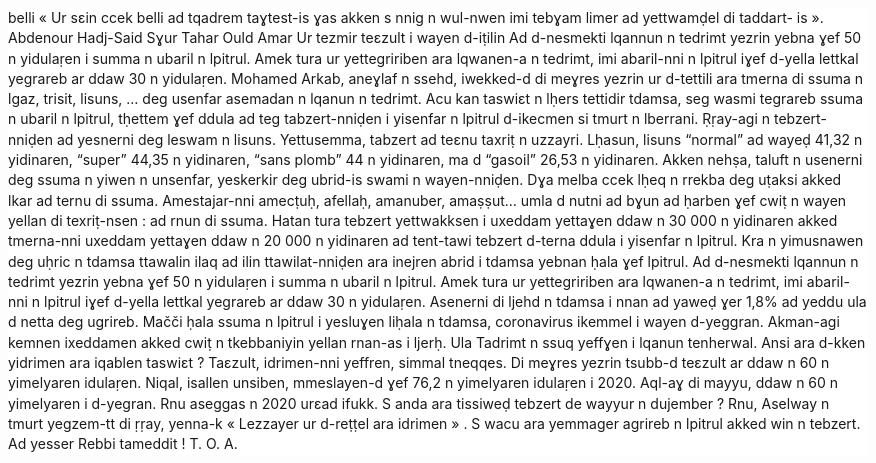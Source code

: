 belli « Ur sɛin ccek belli ad
tqadrem taɣtest-is ɣas akken
s nnig n wul-nwen imi tebɣam
limer ad yettwamḍel di taddart-
is ».
Abdenour Hadj-Said
Sɣur  Tahar Ould Amar
Ur tezmir teɛzult i wayen d-iṭilin
Ad d-nesmekti
lqannun n
tedrimt yezrin
yebna ɣef 50
n yidulaṛen
i summa n
ubaril n lpitrul.
Amek tura ur
yettegririben
ara lqwanen-a
n tedrimt, imi
abaril-nni n
lpitrul iɣef d-yella
lettkal yegrareb
ar ddaw 30 n
yidulaṛen.
Mohamed Arkab, aneɣlaf n ssehd, iwekked-d di meɣres yezrin ur
d-tettili ara tmerna di ssuma n lgaz, trisit, lisuns, … deg usenfar
asemadan n lqanun n tedrimt. Acu kan taswiɛt n lḥers tettidir
tdamsa, seg wasmi tegrareb ssuma n ubaril n lpitrul, tḥettem ɣef
ddula ad teg tabzert-nniḍen i yisenfar n lpitrul d-ikecmen si tmurt
n lberrani. Ṛṛay-agi n tebzert-nniḍen ad yesnerni deg leswam n
lisuns. Yettusemma, tabzert ad teɛnu taxriṭ n uzzayri. Lḥasun,
lisuns “normal” ad wayeḍ 41,32 n yidinaren, “super” 44,35 n
yidinaren, “sans plomb” 44 n yidinaren, ma d “gasoil” 26,53 n
yidinaren.
Akken nehṣa, taluft n usenerni deg ssuma n yiwen n unsenfar,
yeskerkir deg ubrid-is swami n wayen-nniḍen. Dɣa melba
ccek lḥeq n rrekba deg uṭaksi akked lkar ad ternu di ssuma.
Amestajar-nni amecṭuḥ, afellaḥ, amanuber, amaṣṣut… umla d
nutni ad bɣun ad ḥarben ɣef cwiṭ n wayen yellan di texriṭ-nsen :
ad rnun di ssuma.
Hatan tura tebzert yettwakksen i uxeddam yettaɣen ddaw n
30 000 n yidinaren akked tmerna-nni uxeddam yettaɣen ddaw n
20 000 n yidinaren ad tent-tawi tebzert d-terna ddula i yisenfar
n lpitrul. Kra n yimusnawen deg uḥric n tdamsa ttawalin ilaq ad
ilin ttawilat-nniḍen ara inejren abrid i tdamsa yebnan ḥala ɣef
lpitrul. Ad d-nesmekti lqannun n tedrimt yezrin yebna ɣef 50 n
yidulaṛen i summa n ubaril n lpitrul. Amek tura ur yettegririben
ara lqwanen-a n tedrimt, imi abaril-nni n lpitrul iɣef d-yella lettkal
yegrareb ar ddaw 30 n yidulaṛen. Asenerni di ljehd n tdamsa i
nnan ad yaweḍ ɣer 1,8% ad yeddu ula d netta deg ugrireb.
Mačči ḥala ssuma n lpitrul i yesluɣen liḥala n tdamsa,
coronavirus ikemmel i wayen d-yeggran. Akman-agi kemnen
ixeddamen akked cwiṭ n tkebbaniyin yellan rnan-as i ljerḥ. Ula
Tadrimt n ssuq yeffɣen i lqanun tenherwal. Ansi ara d-kken
yidrimen ara iqablen taswiɛt ? Taɛzult, idrimen-nni yeffren,
simmal tneqqes. Di meɣres yezrin tsubb-d teɛzult ar ddaw n 60
n yimelyaren idulaṛen. Niqal, isallen unsiben, mmeslayen-d ɣef
76,2 n yimelyaren idulaṛen i 2020. Aql-aɣ di mayyu, ddaw n 60
n yimelyaren i d-yegran. Rnu aseggas n 2020 urɛad ifukk. S
anda ara tissiweḍ tebzert de wayyur n dujember ? Rnu, Aselway
n tmurt yegzem-tt di ṛṛay, yenna-k « Lezzayer ur d-reṭṭel ara
idrimen » . S wacu ara yemmager agrireb n lpitrul akked win n
tebzert. Ad yesser Rebbi tameddit !
T. O. A.